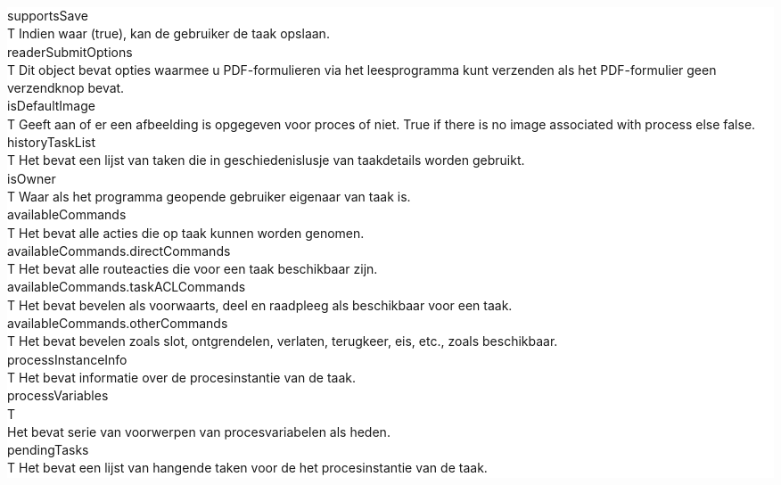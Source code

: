    <td>supportsSave <br /> </td>
   <td>T</td>
   <td>Indien waar (true), kan de gebruiker de taak opslaan.<br /> </td>
  </tr>
  <tr>
   <td>readerSubmitOptions <br /> </td>
   <td>T</td>
   <td>Dit object bevat opties waarmee u PDF-formulieren via het leesprogramma kunt verzenden als het PDF-formulier geen verzendknop bevat. <br /> </td>
  </tr>
  <tr>
   <td>isDefaultImage <br /> </td>
   <td>T</td>
   <td>Geeft aan of er een afbeelding is opgegeven voor proces of niet. True if there is no image associated with process else false.<br /> </td>
  </tr>
  <tr>
   <td>historyTaskList <br /> </td>
   <td>T</td>
   <td>Het bevat een lijst van taken die in geschiedenislusje van taakdetails worden gebruikt.<br /> </td>
  </tr>
  <tr>
   <td>isOwner <br /> </td>
   <td>T</td>
   <td>Waar als het programma geopende gebruiker eigenaar van taak is.<br /> </td>
  </tr>
  <tr>
   <td>availableCommands <br /> </td>
   <td>T</td>
   <td>Het bevat alle acties die op taak kunnen worden genomen.<br /> </td>
  </tr>
  <tr>
   <td>availableCommands.directCommands<br /> </td>
   <td>T</td>
   <td>Het bevat alle routeacties die voor een taak beschikbaar zijn.<br /> </td>
  </tr>
  <tr>
   <td>availableCommands.taskACLCommands<br /> </td>
   <td>T</td>
   <td>Het bevat bevelen als voorwaarts, deel en raadpleeg als beschikbaar voor een taak.<br /> </td>
  </tr>
  <tr>
   <td>availableCommands.otherCommands<br /> </td>
   <td>T</td>
   <td>Het bevat bevelen zoals slot, ontgrendelen, verlaten, terugkeer, eis, etc., zoals beschikbaar.<br /> </td>
  </tr>
  <tr>
   <td>processInstanceInfo <br /> </td>
   <td>T</td>
   <td>Het bevat informatie over de procesinstantie van de taak.<br /> </td>
  </tr>
  <tr>
   <td>processVariables <br /> </td>
   <td>T<br /> </td>
   <td>Het bevat serie van voorwerpen van procesvariabelen als heden.<br /> </td>
  </tr>
  <tr>
   <td>pendingTasks <br /> </td>
   <td>T</td>
   <td>Het bevat een lijst van hangende taken voor de het procesinstantie van de taak.<br /> </td>
  </tr>
  <tr>